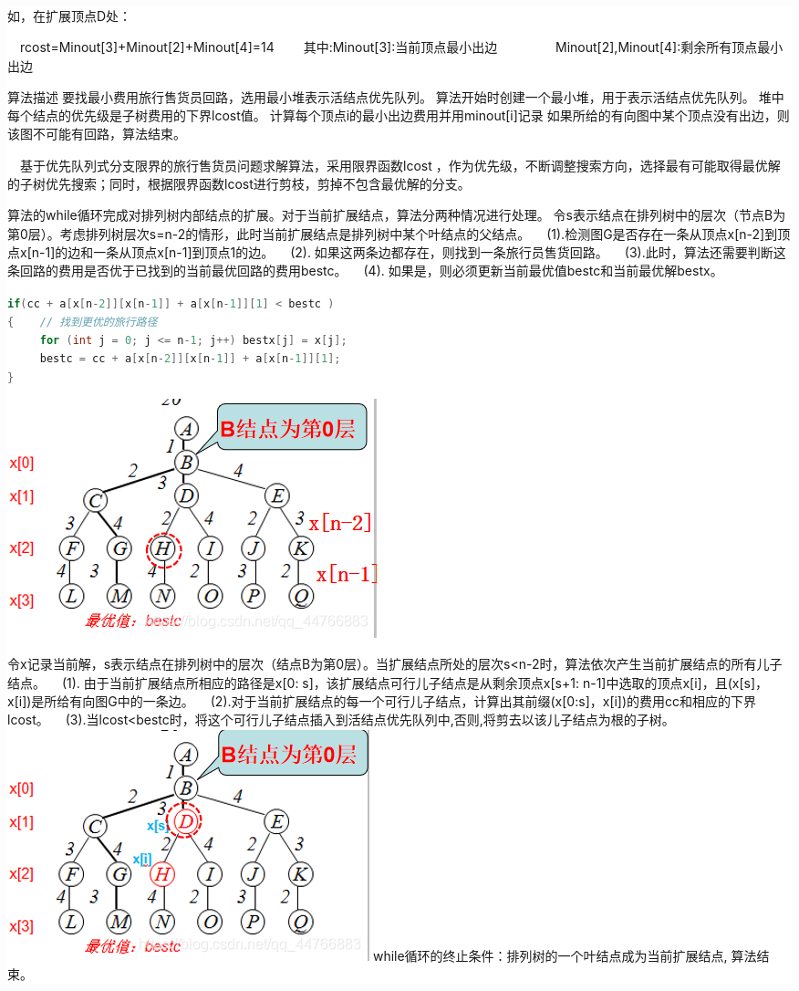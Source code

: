 
如，在扩展顶点D处：

 rcost=Minout[3]+Minout[2]+Minout[4]=14
  其中:Minout[3]:当前顶点最小出边
     Minout[2],Minout[4]:剩余所有顶点最小出边



算法描述
要找最小费用旅行售货员回路，选用最小堆表示活结点优先队列。
算法开始时创建一个最小堆，用于表示活结点优先队列。
堆中每个结点的优先级是子树费用的下界lcost值。
计算每个顶点i的最小出边费用并用minout[i]记录
如果所给的有向图中某个顶点没有出边，则该图不可能有回路，算法结束。


 基于优先队列式分支限界的旅行售货员问题求解算法，采用限界函数lcost ，作为优先级，不断调整搜索方向，选择最有可能取得最优解的子树优先搜索；同时，根据限界函数lcost进行剪枝，剪掉不包含最优解的分支。

算法的while循环完成对排列树内部结点的扩展。对于当前扩展结点，算法分两种情况进行处理。
令s表示结点在排列树中的层次（节点B为第0层）。考虑排列树层次s=n-2的情形，此时当前扩展结点是排列树中某个叶结点的父结点。
 (1).检测图G是否存在一条从顶点x[n-2]到顶点x[n-1]的边和一条从顶点x[n-1]到顶点1的边。
 (2). 如果这两条边都存在，则找到一条旅行员售货回路。
 (3).此时，算法还需要判断这条回路的费用是否优于已找到的当前最优回路的费用bestc。
 (4). 如果是，则必须更新当前最优值bestc和当前最优解bestx。
```c
if(cc + a[x[n-2]][x[n-1]] + a[x[n-1]][1] < bestc )
{    // 找到更优的旅行路径
	 for (int j = 0; j <= n-1; j++) bestx[j] = x[j];
	 bestc = cc + a[x[n-2]][x[n-1]] + a[x[n-1]][1];    
}
```
![](assets/Pasted%20image%2020241023104702.png)

令x记录当前解，s表示结点在排列树中的层次（结点B为第0层）。当扩展结点所处的层次s<n-2时，算法依次产生当前扩展结点的所有儿子结点。
 (1). 由于当前扩展结点所相应的路径是x[0: s]，该扩展结点可行儿子结点是从剩余顶点x[s+1: n-1]中选取的顶点x[i]，且(x[s]，x[i])是所给有向图G中的一条边。
 (2).对于当前扩展结点的每一个可行儿子结点，计算出其前缀(x[0:s]，x[i])的费用cc和相应的下界lcost。
 (3).当lcost<bestc时，将这个可行儿子结点插入到活结点优先队列中,否则,将剪去以该儿子结点为根的子树。
![](assets/Pasted%20image%2020241023104712.png)
while循环的终止条件：排列树的一个叶结点成为当前扩展结点, 算法结束。